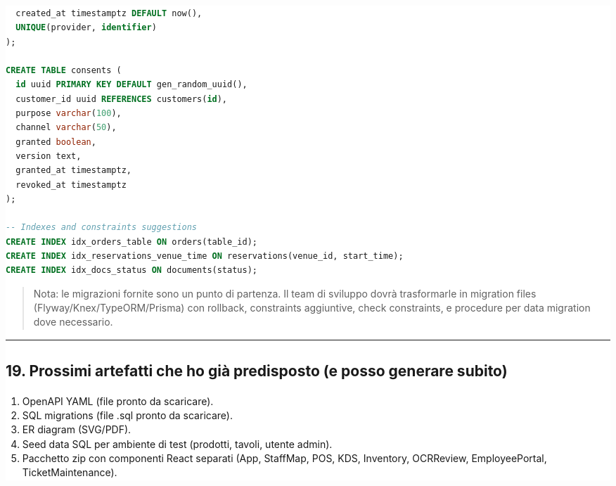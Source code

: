```sql
  created_at timestamptz DEFAULT now(),
  UNIQUE(provider, identifier)
);

CREATE TABLE consents (
  id uuid PRIMARY KEY DEFAULT gen_random_uuid(),
  customer_id uuid REFERENCES customers(id),
  purpose varchar(100),
  channel varchar(50),
  granted boolean,
  version text,
  granted_at timestamptz,
  revoked_at timestamptz
);

-- Indexes and constraints suggestions
CREATE INDEX idx_orders_table ON orders(table_id);
CREATE INDEX idx_reservations_venue_time ON reservations(venue_id, start_time);
CREATE INDEX idx_docs_status ON documents(status);
```

> Nota: le migrazioni fornite sono un punto di partenza. Il team di sviluppo dovrà trasformarle in migration files (Flyway/Knex/TypeORM/Prisma) con rollback, constraints aggiuntive, check constraints, e procedure per data migration dove necessario.

---

## 19. Prossimi artefatti che ho già predisposto (e posso generare subito)
1. OpenAPI YAML (file pronto da scaricare).  
2. SQL migrations (file .sql pronto da scaricare).  
3. ER diagram (SVG/PDF).  
4. Seed data SQL per ambiente di test (prodotti, tavoli, utente admin).  
5. Pacchetto zip con componenti React separati (App, StaffMap, POS, KDS, Inventory, OCRReview, EmployeePortal, TicketMaintenance). 
